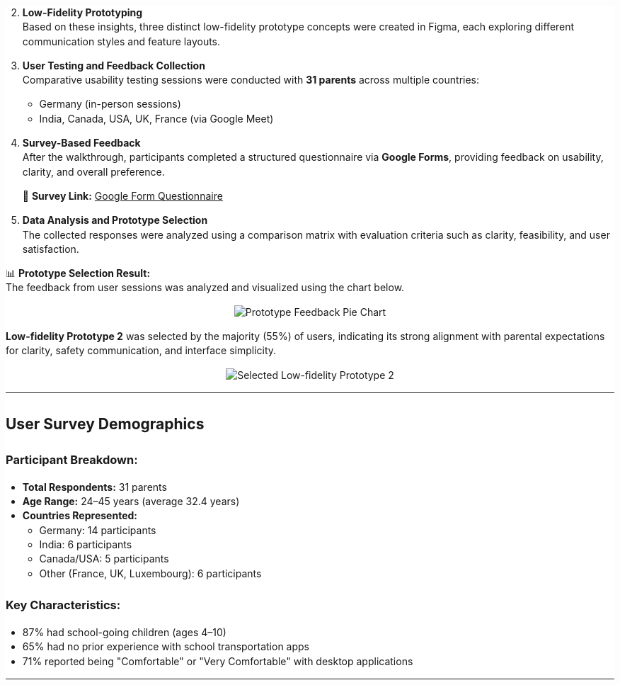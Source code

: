 2. **Low-Fidelity Prototyping**  
   Based on these insights, three distinct low-fidelity prototype concepts were created in Figma, each exploring different communication styles and feature layouts.

3. **User Testing and Feedback Collection**  
   Comparative usability testing sessions were conducted with **31 parents** across multiple countries:
   - Germany (in-person sessions)
   - India, Canada, USA, UK, France (via Google Meet)

4. **Survey-Based Feedback**  
   After the walkthrough, participants completed a structured questionnaire via **Google Forms**, providing feedback on usability, clarity, and overall preference.

   🔗 **Survey Link:** [Google Form Questionnaire](https://docs.google.com/forms/d/e/1FAIpQLSeLkcUiKzaQ65e2LrqfRX22crVzHstuje8RgOYrDBt9pU6Zwg/viewform?usp=header)  

5. **Data Analysis and Prototype Selection**  
   The collected responses were analyzed using a comparison matrix with evaluation criteria such as clarity, feasibility, and user satisfaction.

📊 **Prototype Selection Result:**  
The feedback from user sessions was analyzed and visualized using the chart below.

<div align="center">
    <img src="user_research/Prototype Comparison Pie Chart.png" alt="Prototype Feedback Pie Chart">
</div>

**Low-fidelity Prototype 2** was selected by the majority (55%) of users, indicating its strong alignment with parental expectations for clarity, safety communication, and interface simplicity.

<div align="center">
    <img src="user_research/Low-fi 2 prototype.png" alt="Selected Low-fidelity Prototype 2">
</div>

---

## User Survey Demographics

### Participant Breakdown:
- **Total Respondents:** 31 parents
- **Age Range:** 24–45 years (average 32.4 years)
- **Countries Represented:**
  - Germany: 14 participants
  - India: 6 participants
  - Canada/USA: 5 participants
  - Other (France, UK, Luxembourg): 6 participants

### Key Characteristics:
- 87% had school-going children (ages 4–10)
- 65% had no prior experience with school transportation apps
- 71% reported being "Comfortable" or "Very Comfortable" with desktop applications

---